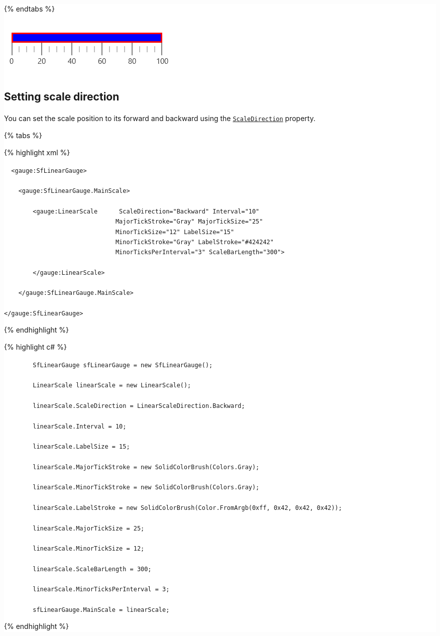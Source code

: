 {% endtabs %}

![Scales_img4](Scales_images/Scales_img4.png)

## Setting scale direction

You can set the scale position to its forward and backward using the [`ScaleDirection`](https://help.syncfusion.com/cr/uwp/Syncfusion.UI.Xaml.Gauges.LinearScale.html#Syncfusion_UI_Xaml_Gauges_LinearScale_ScaleDirection) property.

{% tabs %}

{% highlight xml %}

      <gauge:SfLinearGauge>

        <gauge:SfLinearGauge.MainScale>

            <gauge:LinearScale      ScaleDirection="Backward" Interval="10"
                                   MajorTickStroke="Gray" MajorTickSize="25" 
                                   MinorTickSize="12" LabelSize="15" 
                                   MinorTickStroke="Gray" LabelStroke="#424242"
                                   MinorTicksPerInterval="3" ScaleBarLength="300">

            </gauge:LinearScale>

        </gauge:SfLinearGauge.MainScale>

    </gauge:SfLinearGauge>

{% endhighlight %}

{% highlight c# %}

            SfLinearGauge sfLinearGauge = new SfLinearGauge();

            LinearScale linearScale = new LinearScale();

            linearScale.ScaleDirection = LinearScaleDirection.Backward;

            linearScale.Interval = 10;

            linearScale.LabelSize = 15;

            linearScale.MajorTickStroke = new SolidColorBrush(Colors.Gray);

            linearScale.MinorTickStroke = new SolidColorBrush(Colors.Gray);

            linearScale.LabelStroke = new SolidColorBrush(Color.FromArgb(0xff, 0x42, 0x42, 0x42));

            linearScale.MajorTickSize = 25;

            linearScale.MinorTickSize = 12;

            linearScale.ScaleBarLength = 300;

            linearScale.MinorTicksPerInterval = 3;

            sfLinearGauge.MainScale = linearScale;

{% endhighlight %}
